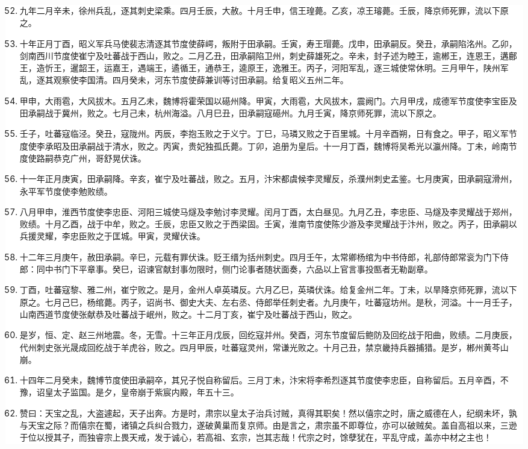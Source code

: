 52. <span id="本纪第六_肃宗_代宗-52"></span>
九年二月辛未，徐州兵乱，逐其刺史梁乘。四月壬辰，大赦。十月壬申，信王瑝薨。乙亥，凉王璿薨。壬辰，降京师死罪，流以下原之。

53. <span id="本纪第六_肃宗_代宗-53"></span>
十年正月丁酉，昭义军兵马使裴志清逐其节度使薛崿，叛附于田承嗣。壬寅，寿王瑁薨。戊申，田承嗣反。癸丑，承嗣陷洺州。乙卯，剑南西川节度使崔宁及吐蕃战于西山，败之。二月乙丑，田承嗣陷卫州，刺史薛雄死之。辛未，封子述为睦王，逾郴王，连恩王，遘鄜王，造忻王，暹韶王，运嘉王，遇端王，遹循王，通恭王，逵原王，逸雅王。丙子，河阳军乱，逐三城使常休明。三月甲午，陕州军乱，逐其观察使李国清。四月癸未，河东节度使薛兼训等讨田承嗣。给复昭义五州二年。

54. <span id="本纪第六_肃宗_代宗-54"></span>
甲申，大雨雹，大风拔木。五月乙未，魏博将霍荣国以礠州降。甲寅，大雨雹，大风拔木，震阙门。六月甲戌，成德军节度使李宝臣及田承嗣战于冀州，败之。七月己未，杭州海溢。八月巳丑，田承嗣寇礠州。九月壬寅，降京师死罪，流以下原之。

55. <span id="本纪第六_肃宗_代宗-55"></span>
壬子，吐蕃寇临泾。癸丑，寇陇州。丙辰，李抱玉败之于义宁。丁巳，马璘又败之于百里城。十月辛酉朔，日有食之。甲子，昭义军节度使李承昭及田承嗣战于清水，败之。丙寅，贵妃独孤氏薨。丁卯，追册为皇后。十一月丁酉，魏博将吴希光以瀛州降。丁未，岭南节度使路嗣恭克广州，哥舒晃伏诛。

56. <span id="本纪第六_肃宗_代宗-56"></span>
十一年正月庚寅，田承嗣降。辛亥，崔宁及吐蕃战，败之。五月，汴宋都虞候李灵耀反，杀濮州刺史孟鉴。七月庚寅，田承嗣寇滑州，永平军节度使李勉败绩。

57. <span id="本纪第六_肃宗_代宗-57"></span>
八月甲申，淮西节度使李忠臣、河阳三城使马燧及李勉讨李灵耀。闰月丁酉，太白昼见。九月乙丑，李忠臣、马燧及李灵耀战于郑州，败绩。十月乙酉，战于中牟，败之。壬辰，忠臣又败之于西梁固。壬寅，淮南节度使陈少游及李灵耀战于汴州，败之。丙子，田承嗣以兵援灵耀，李忠臣败之于匡城。甲寅，灵耀伏诛。

58. <span id="本纪第六_肃宗_代宗-58"></span>
十二年三月庚午，赦田承嗣。辛巳，元载有罪伏诛。贬王缙为括州刺史。四月壬午，太常卿杨绾为中书侍郎，礼部侍郎常衮为门下侍郎：同中书门下平章事。癸巳，诏谏官献封事勿限时，侧门论事者随状面奏，六品以上官言事投匦者无勒副章。

59. <span id="本纪第六_肃宗_代宗-59"></span>
丁酉，吐蕃寇黎、雅二州，崔宁败之。是月，金州人卓英璘反。六月乙巳，英璘伏诛。给复金州二年。丁未，以旱降京师死罪，流以下原之。七月己巳，杨绾薨。丙子，诏尚书、御史大夫、左右丞、侍郎举任刺史者。九月庚午，吐蕃寇坊州。是秋，河溢。十一月壬子，山南西道节度使张献恭及吐蕃战于岷州，败之。十二月丁亥，崔宁及吐蕃战于西山，败之。

60. <span id="本纪第六_肃宗_代宗-60"></span>
是岁，恒、定、赵三州地震。冬，无雪。十三年正月戊辰，回纥寇并州。癸酉，河东节度留后鲍防及回纥战于阳曲，败绩。二月庚辰，代州刺史张光晟成回纥战于羊虎谷，败之。四月甲辰，吐蕃寇灵州，常谦光败之。十月己丑，禁京畿持兵器捕猎。是岁，郴州黄芩山崩。

61. <span id="本纪第六_肃宗_代宗-61"></span>
十四年二月癸未，魏博节度使田承嗣卒，其兄子悦自称留后。三月丁未，汴宋将李希烈逐其节度使李忠臣，自称留后。五月辛酉，不豫，诏皇太子监国。是夕，皇帝崩于紫宸内殿，年五十三。

62. <span id="本纪第六_肃宗_代宗-62"></span>
赞曰：天宝之乱，大盗遽起，天子出奔。方是时，肃宗以皇太子治兵讨贼，真得其职矣！然以僖宗之时，唐之威德在人，纪纲未坏，孰与天宝之际？而僖宗在蜀，诸镇之兵纠合戮力，遂破黄巢而复京师。由是言之，肃宗虽不即尊位，亦可以破贼矣。盖自高祖以来，三逊于位以授其子，而独睿宗上畏天戒，发于诚心，若高祖、玄宗，岂其志哉！代宗之时，馀孽犹在，平乱守成，盖亦中材之主也！
